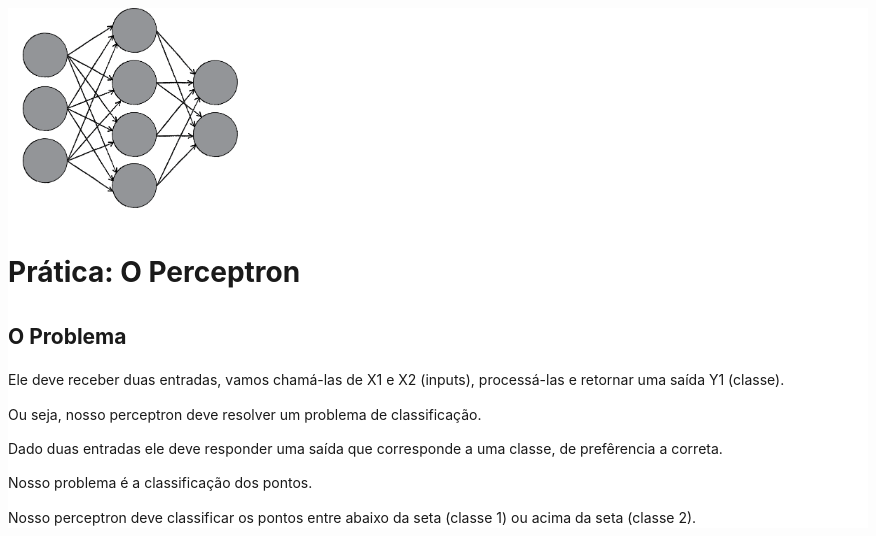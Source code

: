 <img src="./img/IA_10_Redes_Neurais4.png" height="200px" class="center">

<br>

# Prática: O Perceptron

## O Problema

Ele deve receber duas entradas, vamos chamá-las de <span class="destaque">X1</span> e <span class="destaque">X2</span> (inputs), processá-las e retornar uma saída <span class="destaque">Y1</span> (classe).

Ou seja, nosso perceptron deve resolver um <span class="destaque">problema de classificação</span>.

Dado duas entradas ele deve responder uma saída que corresponde a uma classe, de prefêrencia a correta.


Nosso problema é a <span class="destaque">classificação dos pontos</span>.

Nosso perceptron deve classificar os pontos entre abaixo da seta (classe 1) ou acima da seta (classe 2).
